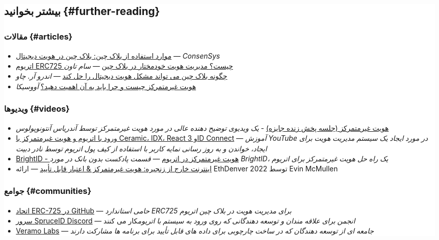 ## بیشتر بخوانید {#further-reading}

### مقالات {#articles}

- [موارد استفاده از بلاک چین: بلاک چین در هویت دیجیتال](https://consensys.net/blockchain-use-cases/digital-identity/) — _ConsenSys_
- [اتریوم ERC725 چیست؟ مدیریت هویت خودمختار در بلاک چین](https://cryptoslate.com/what-is-erc725-self-sovereign-identity-management-on-the-blockchain/) — _سام تاون_
- [چگونه بلاک چین می تواند مشکل هویت دیجیتال را حل کند](https://time.com/6142810/proof-of-humanity/) — _اندرو آر. چاو_
- [هویت غیرمتمرکز چیست و چرا باید به آن اهمیت دهید؟](https://web3.hashnode.com/what-is-decentralized-identity) _آووسیکا_

### ویدیوها {#videos}

- [هویت غیرمتمرکز (جلسه پخش زنده جایزه)](https://www.youtube.com/watch?v=ySHNB1za_SE&t=539s) - _یک ویدیوی توضیح دهنده عالی در مورد هویت غیرمتمرکز توسط آندریاس آنتونوپولوس_
- [ورود با اتریوم و هویت غیرمتمرکز با Ceramic، IDX، React و 3ID Connect](https://www.youtube.com/watch?v=t9gWZYJxk7c) — _آموزش YouTube در مورد ایجاد یک سیستم مدیریت هویت برای ایجاد، خواندن و به روز رسانی نمایه کاربر با استفاده از کیف پول اتریوم توسط نادر دبیت_
- [BrightID - هویت غیرمتمرکز در اتریوم](https://www.youtube.com/watch?v=D3DbMFYGRoM) — _قسمت پادکست بدون بانک در مورد BrightID، یک راه حل هویت غیرمتمرکز برای اتریوم_
- [اینترنت خارج از زنجیره: هویت غیرمتمرکز & اعتبار قابل تأیید](https://www.youtube.com/watch?v=EZ_Bb6j87mg) — ارائه EthDenver 2022 توسط Evin McMullen

### جوامع {#communities}

- [اتحاد ERC-725 در GitHub](https://github.com/erc725alliance) — _حامی استاندارد ERC725 برای مدیریت هویت در بلاک چین اتریوم_
- [سرور SpruceID Discord](https://discord.com/invite/Sf9tSFzrnt) — *انجمن برای علاقه مندان و توسعه دهندگانی که روی ورود به سیستم با اتریوم*کار می کنند
- [Veramo Labs](https://discord.gg/sYBUXpACh4) — _جامعه ای از توسعه دهندگان که در ساخت چارچوبی برای داده های قابل تأیید برای برنامه ها مشارکت دارند_
